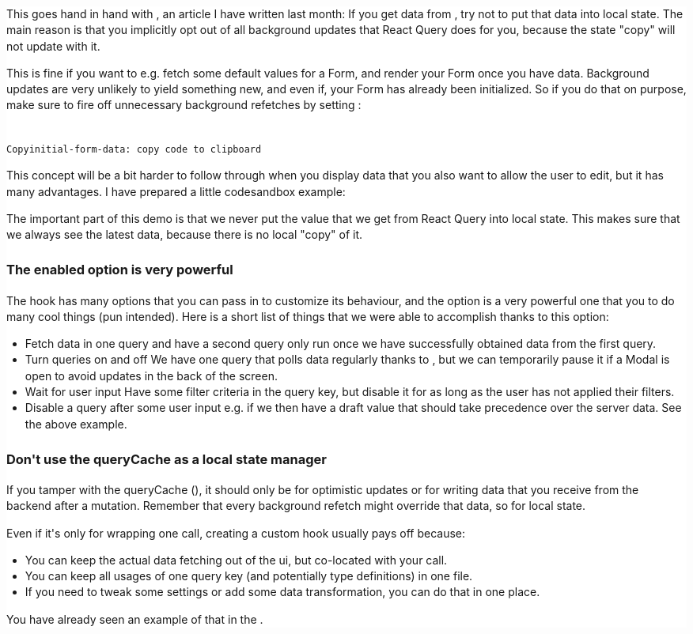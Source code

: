 This goes hand in hand with , an article I have written last month: If you get
data from , try not to put that data into local state. The main reason is that
you implicitly opt out of all background updates that React Query does for you,
because the state "copy" will not update with it.

This is fine if you want to e.g. fetch some default values for a Form, and
render your Form once you have data. Background updates are very unlikely to
yield something new, and even if, your Form has already been initialized. So if
you do that on purpose, make sure to fire off unnecessary background refetches
by setting :

```

Copyinitial-form-data: copy code to clipboard

```

This concept will be a bit harder to follow through when you display data that
you also want to allow the user to edit, but it has many advantages. I have
prepared a little codesandbox example:

The important part of this demo is that we never put the value that we get from
React Query into local state. This makes sure that we always see the latest
data, because there is no local "copy" of it.

### The enabled option is very powerful

The hook has many options that you can pass in to customize its behaviour, and
the option is a very powerful one that you to do many cool things (pun
intended). Here is a short list of things that we were able to accomplish thanks
to this option:

  * Fetch data in one query and have a second query only run once we have successfully obtained data from the first query.
  * Turn queries on and off We have one query that polls data regularly thanks to , but we can temporarily pause it if a Modal is open to avoid updates in the back of the screen.
  * Wait for user input Have some filter criteria in the query key, but disable it for as long as the user has not applied their filters.
  * Disable a query after some user input e.g. if we then have a draft value that should take precedence over the server data. See the above example.

### Don't use the queryCache as a local state manager

If you tamper with the queryCache (), it should only be for optimistic updates
or for writing data that you receive from the backend after a mutation. Remember
that every background refetch might override that data, so for local state.

Even if it's only for wrapping one call, creating a custom hook usually pays off
because:

  * You can keep the actual data fetching out of the ui, but co-located with your call.
  * You can keep all usages of one query key (and potentially type definitions) in one file.
  * If you need to tweak some settings or add some data transformation, you can do that in one place.

You have already seen an example of that in the .

